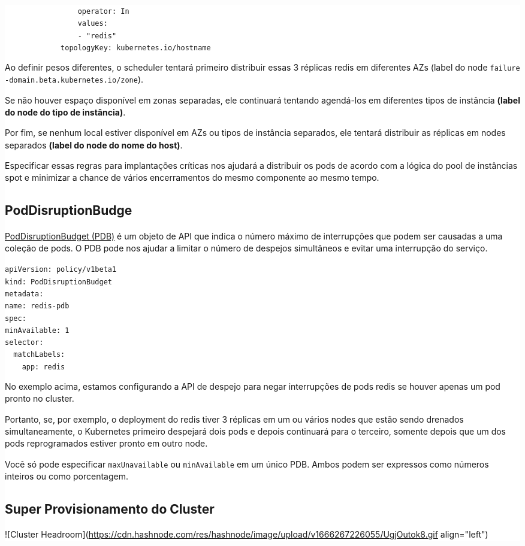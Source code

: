 ```
                 operator: In
                 values:
                 - "redis"
             topologyKey: kubernetes.io/hostname
```

Ao definir pesos diferentes, o scheduler tentará primeiro distribuir essas 3 réplicas redis em diferentes AZs (label do node `failure-domain.beta.kubernetes.io/zone`). 

Se não houver espaço disponível em zonas separadas, ele continuará tentando agendá-los em diferentes tipos de instância **(label do node do tipo de instância)**. 

Por fim, se nenhum local estiver disponível em AZs ou tipos de instância separados, ele tentará distribuir as réplicas em nodes separados **(label do node do nome do host)**.

Especificar essas regras para implantações críticas nos ajudará a distribuir os pods de acordo com a lógica do pool de instâncias spot e minimizar a chance de vários encerramentos do mesmo componente ao mesmo tempo.


## PodDisruptionBudge


 [PodDisruptionBudget (PDB)](https://kubernetes.io/docs/tasks/run-application/configure-pdb/) é um objeto de API que indica o número máximo de interrupções que podem ser causadas a uma coleção de pods. O PDB pode nos ajudar a limitar o número de despejos simultâneos e evitar uma interrupção do serviço.


 ```
apiVersion: policy/v1beta1
kind: PodDisruptionBudget
metadata:
 name: redis-pdb
spec:
 minAvailable: 1
 selector:
   matchLabels:
     app: redis
 ```

No exemplo acima, estamos configurando a API de despejo para negar interrupções de pods redis se houver apenas um pod pronto no cluster.

Portanto, se, por exemplo, o deployment do redis tiver 3 réplicas em um ou vários nodes que estão sendo drenados simultaneamente, o Kubernetes primeiro despejará dois pods e depois continuará para o terceiro, somente depois que um dos pods reprogramados estiver pronto em outro node.


Você só pode especificar `maxUnavailable` ou `minAvailable` em um único PDB. Ambos podem ser expressos como números inteiros ou como porcentagem.


## Super Provisionamento do Cluster


![Cluster Headroom](https://cdn.hashnode.com/res/hashnode/image/upload/v1666267226055/UgjOutok8.gif align="left")
